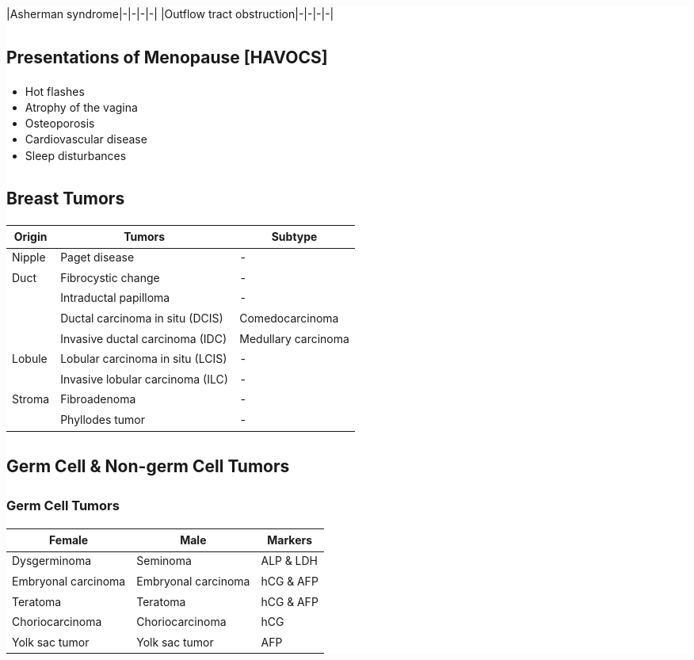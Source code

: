|Asherman syndrome|-|-|-|-|
|Outflow tract obstruction|-|-|-|-|

## Presentations of Menopause [HAVOCS]

- Hot flashes
- Atrophy of the vagina
- Osteoporosis
- Cardiovascular disease
- Sleep disturbances

## Breast Tumors

|Origin|Tumors|Subtype|
|-|-|-|
|Nipple|Paget disease|-|
|Duct|Fibrocystic change|-|
||Intraductal papilloma|-|
||Ductal carcinoma in situ (DCIS)|Comedocarcinoma|
||Invasive ductal carcinoma (IDC)|Medullary carcinoma|
|Lobule|Lobular carcinoma in situ (LCIS)|-|
||Invasive lobular carcinoma (ILC)|-|
|Stroma|Fibroadenoma|-|
||Phyllodes tumor|-|

## Germ Cell & Non-germ Cell Tumors

### Germ Cell Tumors

|Female|Male|Markers|
|-|-|-|
|Dysgerminoma|Seminoma|ALP & LDH|
|Embryonal carcinoma|Embryonal carcinoma|hCG & AFP|
|Teratoma|Teratoma|hCG & AFP|
|Choriocarcinoma|Choriocarcinoma|hCG|
|Yolk sac tumor|Yolk sac tumor|AFP|
